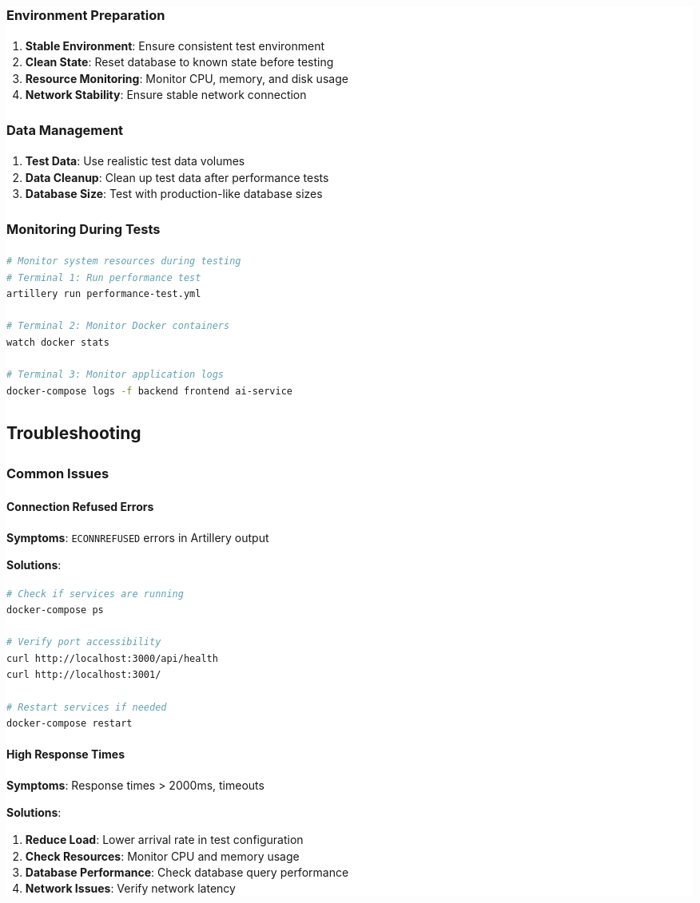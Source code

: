 ### Environment Preparation

1. **Stable Environment**: Ensure consistent test environment
2. **Clean State**: Reset database to known state before testing
3. **Resource Monitoring**: Monitor CPU, memory, and disk usage
4. **Network Stability**: Ensure stable network connection

### Data Management

1. **Test Data**: Use realistic test data volumes
2. **Data Cleanup**: Clean up test data after performance tests
3. **Database Size**: Test with production-like database sizes

### Monitoring During Tests

```bash
# Monitor system resources during testing
# Terminal 1: Run performance test
artillery run performance-test.yml

# Terminal 2: Monitor Docker containers
watch docker stats

# Terminal 3: Monitor application logs
docker-compose logs -f backend frontend ai-service
```

## Troubleshooting

### Common Issues

#### Connection Refused Errors
**Symptoms**: `ECONNREFUSED` errors in Artillery output

**Solutions**:
```bash
# Check if services are running
docker-compose ps

# Verify port accessibility
curl http://localhost:3000/api/health
curl http://localhost:3001/

# Restart services if needed
docker-compose restart
```

#### High Response Times
**Symptoms**: Response times > 2000ms, timeouts

**Solutions**:
1. **Reduce Load**: Lower arrival rate in test configuration
2. **Check Resources**: Monitor CPU and memory usage
3. **Database Performance**: Check database query performance
4. **Network Issues**: Verify network latency
